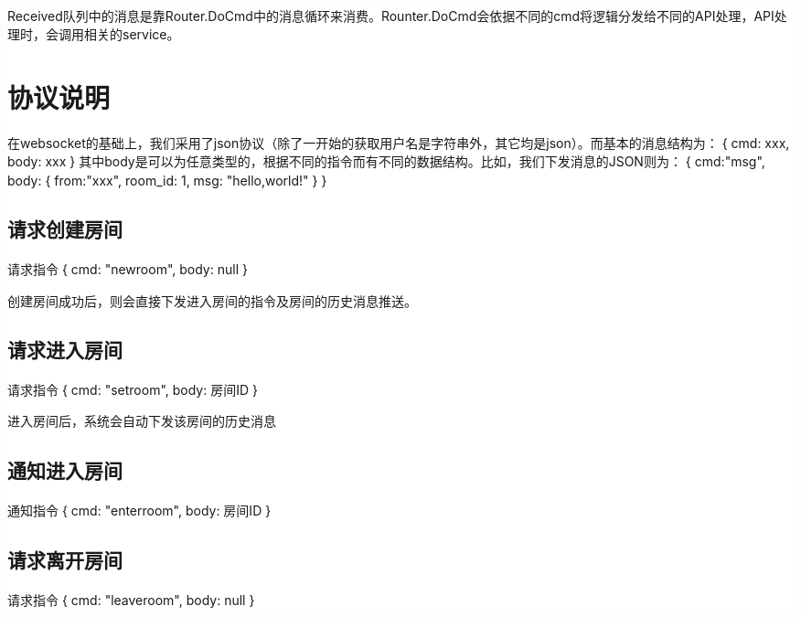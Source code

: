Received队列中的消息是靠Router.DoCmd中的消息循环来消费。Rounter.DoCmd会依据不同的cmd将逻辑分发给不同的API处理，API处理时，会调用相关的service。

# 协议说明

在websocket的基础上，我们采用了json协议（除了一开始的获取用户名是字符串外，其它均是json）。而基本的消息结构为：
{
    cmd: xxx,
    body: xxx
}
其中body是可以为任意类型的，根据不同的指令而有不同的数据结构。比如，我们下发消息的JSON则为：
{
    cmd:"msg",
    body: {
        from:"xxx",
        room_id: 1,
        msg: "hello,world!"
    }
}

## 请求创建房间
请求指令
{
    cmd: "newroom",
    body: null
}

创建房间成功后，则会直接下发进入房间的指令及房间的历史消息推送。

## 请求进入房间
请求指令
{
    cmd: "setroom",
    body: 房间ID
}

进入房间后，系统会自动下发该房间的历史消息

## 通知进入房间
通知指令
{
    cmd: "enterroom",
    body: 房间ID
}

## 请求离开房间
请求指令 
{
    cmd: "leaveroom",
    body: null
}
